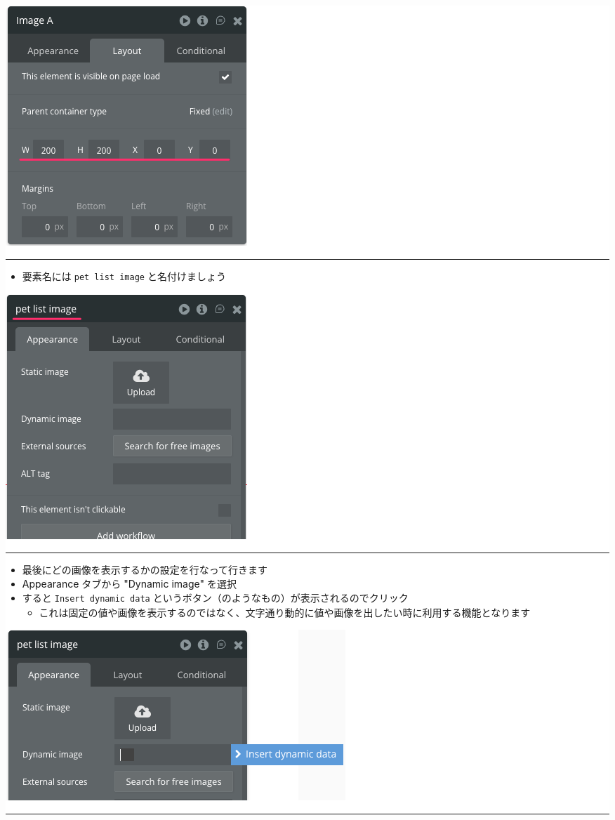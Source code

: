 ![bg right w:550px](images/2025-10-05-21-12-41.png)

---

- 要素名には `pet list image` と名付けましょう

![bg right w:600px](images/2025-10-05-21-13-18.png)

---

- 最後にどの画像を表示するかの設定を行なって行きます
- Appearance タブから "Dynamic image" を選択
- すると `Insert dynamic data` というボタン（のようなもの）が表示されるのでクリック
  - これは固定の値や画像を表示するのではなく、文字通り動的に値や画像を出したい時に利用する機能となります

![w:500px](images/2025-10-05-21-14-01.png)

---
